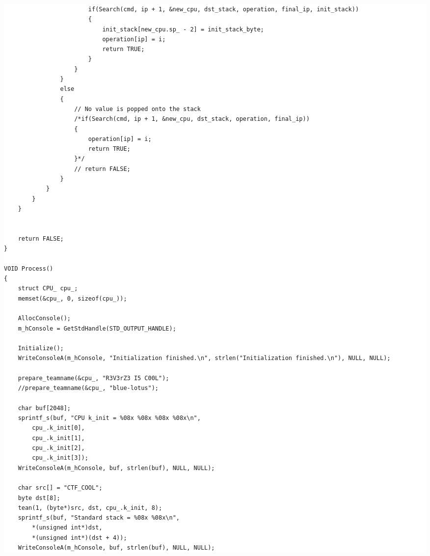                             if(Search(cmd, ip + 1, &new_cpu, dst_stack, operation, final_ip, init_stack))
                            {
                                init_stack[new_cpu.sp_ - 2] = init_stack_byte;
                                operation[ip] = i;
                                return TRUE;
                            }
                        }
                    }
                    else
                    {
                        // No value is popped onto the stack
                        /*if(Search(cmd, ip + 1, &new_cpu, dst_stack, operation, final_ip))
                        {
                            operation[ip] = i;
                            return TRUE;
                        }*/
                        // return FALSE;
                    }
                }
            }
        }
    
    
        return FALSE;
    }
    
    VOID Process()
    {
        struct CPU_ cpu_;
        memset(&cpu_, 0, sizeof(cpu_));
    
        AllocConsole();
        m_hConsole = GetStdHandle(STD_OUTPUT_HANDLE);
    
        Initialize();
        WriteConsoleA(m_hConsole, "Initialization finished.\n", strlen("Initialization finished.\n"), NULL, NULL);
    
        prepare_teamname(&cpu_, "R3V3rZ3 I5 C00L");
        //prepare_teamname(&cpu_, "blue-lotus");
    
        char buf[2048];
        sprintf_s(buf, "CPU k_init = %08x %08x %08x %08x\n", 
            cpu_.k_init[0], 
            cpu_.k_init[1],
            cpu_.k_init[2],
            cpu_.k_init[3]);
        WriteConsoleA(m_hConsole, buf, strlen(buf), NULL, NULL);
    
        char src[] = "CTF_COOL";
        byte dst[8];
        tean(1, (byte*)src, dst, cpu_.k_init, 8);
        sprintf_s(buf, "Standard stack = %08x %08x\n", 
            *(unsigned int*)dst,
            *(unsigned int*)(dst + 4));
        WriteConsoleA(m_hConsole, buf, strlen(buf), NULL, NULL);
    